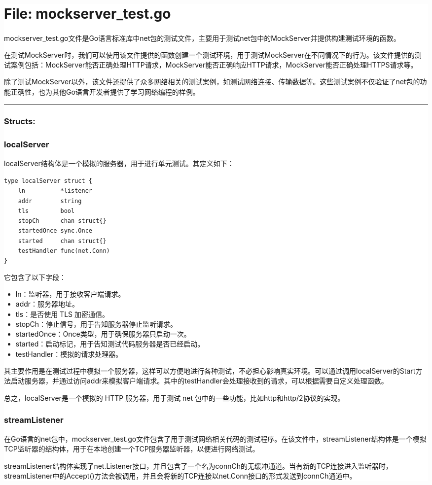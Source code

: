 # File: mockserver_test.go

mockserver_test.go文件是Go语言标准库中net包的测试文件，主要用于测试net包中的MockServer并提供构建测试环境的函数。

在测试MockServer时，我们可以使用该文件提供的函数创建一个测试环境，用于测试MockServer在不同情况下的行为。该文件提供的测试案例包括：MockServer能否正确处理HTTP请求，MockServer能否正确响应HTTP请求，MockServer能否正确处理HTTPS请求等。

除了测试MockServer以外，该文件还提供了众多网络相关的测试案例，如测试网络连接、传输数据等。这些测试案例不仅验证了net包的功能正确性，也为其他Go语言开发者提供了学习网络编程的样例。




---

### Structs:

### localServer

localServer结构体是一个模拟的服务器，用于进行单元测试。其定义如下：

```
type localServer struct {
    ln          *listener
    addr        string
    tls         bool
    stopCh      chan struct{}
    startedOnce sync.Once
    started     chan struct{}
    testHandler func(net.Conn)
}
```

它包含了以下字段：

- ln：监听器，用于接收客户端请求。
- addr：服务器地址。
- tls：是否使用 TLS 加密通信。
- stopCh：停止信号，用于告知服务器停止监听请求。
- startedOnce：Once类型，用于确保服务器只启动一次。
- started：启动标记，用于告知测试代码服务器是否已经启动。
- testHandler：模拟的请求处理器。

其主要作用是在测试过程中模拟一个服务器，这样可以方便地进行各种测试，不必担心影响真实环境。可以通过调用localServer的Start方法启动服务器，并通过访问addr来模拟客户端请求。其中的testHandler会处理接收到的请求，可以根据需要自定义处理函数。

总之，localServer是一个模拟的 HTTP 服务器，用于测试 net 包中的一些功能，比如http和http/2协议的实现。



### streamListener

在Go语言的net包中，mockserver_test.go文件包含了用于测试网络相关代码的测试程序。在该文件中，streamListener结构体是一个模拟TCP监听器的结构体，用于在本地创建一个TCP服务器监听器，以便进行网络测试。

streamListener结构体实现了net.Listener接口，并且包含了一个名为connCh的无缓冲通道。当有新的TCP连接进入监听器时，streamListener中的Accept()方法会被调用，并且会将新的TCP连接以net.Conn接口的形式发送到connCh通道中。
